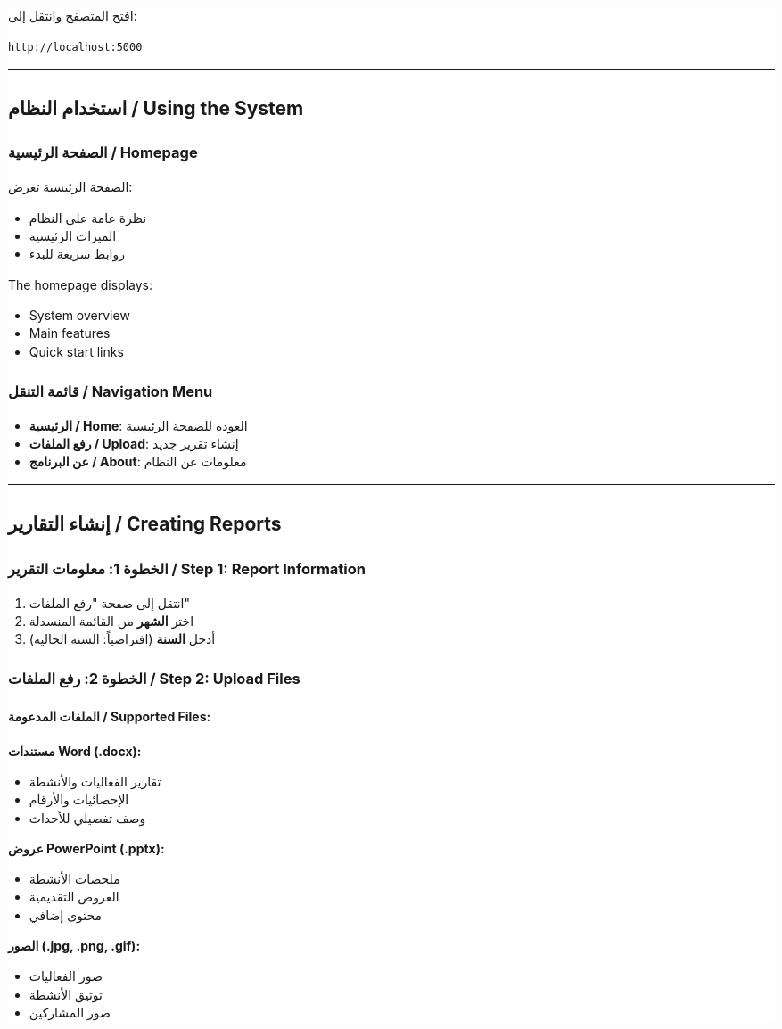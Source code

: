 افتح المتصفح وانتقل إلى:
```
http://localhost:5000
```

---

## استخدام النظام / Using the System

### الصفحة الرئيسية / Homepage

الصفحة الرئيسية تعرض:
- نظرة عامة على النظام
- الميزات الرئيسية
- روابط سريعة للبدء

The homepage displays:
- System overview
- Main features
- Quick start links

### قائمة التنقل / Navigation Menu

- **الرئيسية / Home**: العودة للصفحة الرئيسية
- **رفع الملفات / Upload**: إنشاء تقرير جديد
- **عن البرنامج / About**: معلومات عن النظام

---

## إنشاء التقارير / Creating Reports

### الخطوة 1: معلومات التقرير / Step 1: Report Information

1. انتقل إلى صفحة "رفع الملفات"
2. اختر **الشهر** من القائمة المنسدلة
3. أدخل **السنة** (افتراضياً: السنة الحالية)

### الخطوة 2: رفع الملفات / Step 2: Upload Files

#### الملفات المدعومة / Supported Files:

**مستندات Word (.docx):**
- تقارير الفعاليات والأنشطة
- الإحصائيات والأرقام
- وصف تفصيلي للأحداث

**عروض PowerPoint (.pptx):**
- ملخصات الأنشطة
- العروض التقديمية
- محتوى إضافي

**الصور (.jpg, .png, .gif):**
- صور الفعاليات
- توثيق الأنشطة
- صور المشاركين

